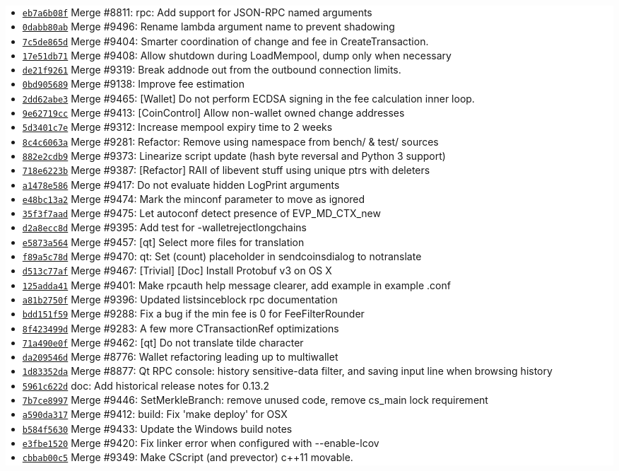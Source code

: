 - [`eb7a6b08f`](https://github.com/andspay/ands/commit/eb7a6b08f) Merge #8811: rpc: Add support for JSON-RPC named arguments
- [`0dabb80ab`](https://github.com/andspay/ands/commit/0dabb80ab) Merge #9496: Rename lambda argument name to prevent shadowing
- [`7c5de865d`](https://github.com/andspay/ands/commit/7c5de865d) Merge #9404: Smarter coordination of change and fee in CreateTransaction.
- [`17e51db71`](https://github.com/andspay/ands/commit/17e51db71) Merge #9408: Allow shutdown during LoadMempool, dump only when necessary
- [`de21f9261`](https://github.com/andspay/ands/commit/de21f9261) Merge #9319: Break addnode out from the outbound connection limits.
- [`0bd905689`](https://github.com/andspay/ands/commit/0bd905689) Merge #9138: Improve fee estimation
- [`2dd62abe3`](https://github.com/andspay/ands/commit/2dd62abe3) Merge #9465: [Wallet] Do not perform ECDSA signing in the fee calculation inner loop.
- [`9e62719cc`](https://github.com/andspay/ands/commit/9e62719cc) Merge #9413: [CoinControl] Allow non-wallet owned change addresses
- [`5d3401c7e`](https://github.com/andspay/ands/commit/5d3401c7e) Merge #9312: Increase mempool expiry time to 2 weeks
- [`8c4c6063a`](https://github.com/andspay/ands/commit/8c4c6063a) Merge #9281: Refactor: Remove using namespace <xxx> from bench/ & test/ sources
- [`882e2cdb9`](https://github.com/andspay/ands/commit/882e2cdb9) Merge #9373: Linearize script update (hash byte reversal and Python 3 support)
- [`718e6223b`](https://github.com/andspay/ands/commit/718e6223b) Merge #9387: [Refactor] RAII of libevent stuff using unique ptrs with deleters
- [`a1478e586`](https://github.com/andspay/ands/commit/a1478e586) Merge #9417: Do not evaluate hidden LogPrint arguments
- [`e48bc13a2`](https://github.com/andspay/ands/commit/e48bc13a2) Merge #9474: Mark the minconf parameter to move as ignored
- [`35f3f7aad`](https://github.com/andspay/ands/commit/35f3f7aad) Merge #9475: Let autoconf detect presence of EVP_MD_CTX_new
- [`d2a8ecc8d`](https://github.com/andspay/ands/commit/d2a8ecc8d) Merge #9395: Add test for -walletrejectlongchains
- [`e5873a564`](https://github.com/andspay/ands/commit/e5873a564) Merge #9457: [qt] Select more files for translation
- [`f89a5c78d`](https://github.com/andspay/ands/commit/f89a5c78d) Merge #9470: qt: Set (count) placeholder in sendcoinsdialog to notranslate
- [`d513c77af`](https://github.com/andspay/ands/commit/d513c77af) Merge #9467: [Trivial] [Doc] Install Protobuf v3 on OS X
- [`125adda41`](https://github.com/andspay/ands/commit/125adda41) Merge #9401: Make rpcauth help message clearer, add example in example .conf
- [`a81b2750f`](https://github.com/andspay/ands/commit/a81b2750f) Merge #9396: Updated listsinceblock rpc documentation
- [`bdd151f59`](https://github.com/andspay/ands/commit/bdd151f59) Merge #9288: Fix a bug if the min fee is 0 for FeeFilterRounder
- [`8f423499d`](https://github.com/andspay/ands/commit/8f423499d) Merge #9283: A few more CTransactionRef optimizations
- [`71a490e0f`](https://github.com/andspay/ands/commit/71a490e0f) Merge #9462: [qt] Do not translate tilde character
- [`da209546d`](https://github.com/andspay/ands/commit/da209546d) Merge #8776: Wallet refactoring leading up to multiwallet
- [`1d83352da`](https://github.com/andspay/ands/commit/1d83352da) Merge #8877: Qt RPC console: history sensitive-data filter, and saving input line when browsing history
- [`5961c622d`](https://github.com/andspay/ands/commit/5961c622d) doc: Add historical release notes for 0.13.2
- [`7b7ce8997`](https://github.com/andspay/ands/commit/7b7ce8997) Merge #9446: SetMerkleBranch: remove unused code, remove cs_main lock requirement
- [`a590da317`](https://github.com/andspay/ands/commit/a590da317) Merge #9412: build: Fix 'make deploy' for OSX
- [`b584f5630`](https://github.com/andspay/ands/commit/b584f5630) Merge #9433: Update the Windows build notes
- [`e3fbe1520`](https://github.com/andspay/ands/commit/e3fbe1520) Merge #9420: Fix linker error when configured with --enable-lcov
- [`cbbab00c5`](https://github.com/andspay/ands/commit/cbbab00c5) Merge #9349: Make CScript (and prevector) c++11 movable.